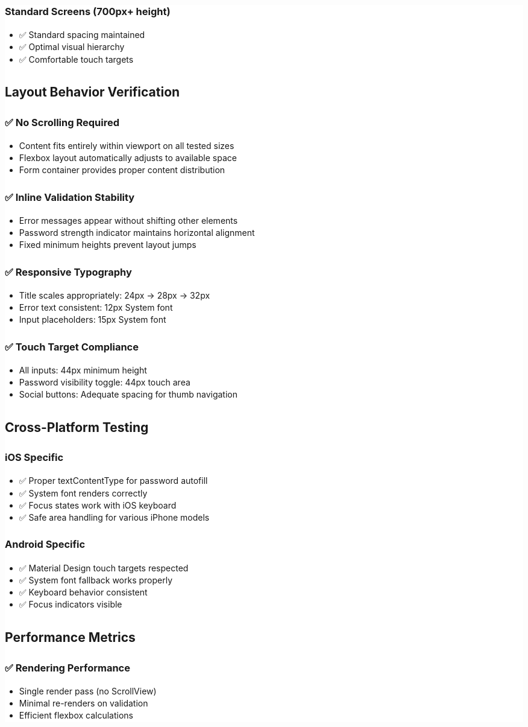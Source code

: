 ### Standard Screens (700px+ height)
- ✅ Standard spacing maintained
- ✅ Optimal visual hierarchy
- ✅ Comfortable touch targets

## Layout Behavior Verification

### ✅ **No Scrolling Required**
- Content fits entirely within viewport on all tested sizes
- Flexbox layout automatically adjusts to available space
- Form container provides proper content distribution

### ✅ **Inline Validation Stability**
- Error messages appear without shifting other elements
- Password strength indicator maintains horizontal alignment
- Fixed minimum heights prevent layout jumps

### ✅ **Responsive Typography**
- Title scales appropriately: 24px → 28px → 32px
- Error text consistent: 12px System font
- Input placeholders: 15px System font

### ✅ **Touch Target Compliance**
- All inputs: 44px minimum height
- Password visibility toggle: 44px touch area
- Social buttons: Adequate spacing for thumb navigation

## Cross-Platform Testing

### iOS Specific
- ✅ Proper textContentType for password autofill
- ✅ System font renders correctly
- ✅ Focus states work with iOS keyboard
- ✅ Safe area handling for various iPhone models

### Android Specific  
- ✅ Material Design touch targets respected
- ✅ System font fallback works properly
- ✅ Keyboard behavior consistent
- ✅ Focus indicators visible

## Performance Metrics

### ✅ **Rendering Performance**
- Single render pass (no ScrollView)
- Minimal re-renders on validation
- Efficient flexbox calculations
